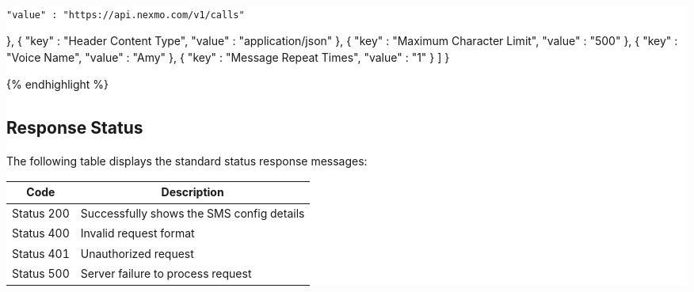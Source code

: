     "value" : "https://api.nexmo.com/v1/calls"
  }, {
    "key" : "Header Content Type",
    "value" : "application/json"
  }, {
    "key" : "Maximum Character Limit",
    "value" : "500"
  }, {
    "key" : "Voice Name",
    "value" : "Amy"
  }, {
    "key" : "Message Repeat Times",
    "value" : "1"
  } ]
}

{% endhighlight %}

Response Status
---------------

The following table displays the standard status response messages:

  
| Code | Description |
| --- | --- |
| Status 200 | Successfully shows the SMS config details |
| Status 400 | Invalid request format |
| Status 401 | Unauthorized request |
| Status 500 | Server failure to process request |
